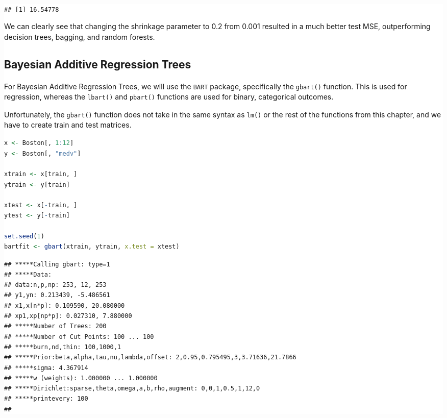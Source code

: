     ## [1] 16.54778

We can clearly see that changing the shrinkage parameter to 0.2 from
0.001 resulted in a much better test MSE, outperforming decision trees,
bagging, and random forests.

## Bayesian Additive Regression Trees

For Bayesian Additive Regression Trees, we will use the `BART` package,
specifically the `gbart()` function. This is used for regression,
whereas the `lbart()` and `pbart()` functions are used for binary,
categorical outcomes.

Unfortunately, the `gbart()` function does not take in the same syntax
as `lm()` or the rest of the functions from this chapter, and we have to
create train and test matrices.

``` r
x <- Boston[, 1:12]
y <- Boston[, "medv"]

xtrain <- x[train, ]
ytrain <- y[train]

xtest <- x[-train, ]
ytest <- y[-train]

set.seed(1)
bartfit <- gbart(xtrain, ytrain, x.test = xtest)
```

    ## *****Calling gbart: type=1
    ## *****Data:
    ## data:n,p,np: 253, 12, 253
    ## y1,yn: 0.213439, -5.486561
    ## x1,x[n*p]: 0.109590, 20.080000
    ## xp1,xp[np*p]: 0.027310, 7.880000
    ## *****Number of Trees: 200
    ## *****Number of Cut Points: 100 ... 100
    ## *****burn,nd,thin: 100,1000,1
    ## *****Prior:beta,alpha,tau,nu,lambda,offset: 2,0.95,0.795495,3,3.71636,21.7866
    ## *****sigma: 4.367914
    ## *****w (weights): 1.000000 ... 1.000000
    ## *****Dirichlet:sparse,theta,omega,a,b,rho,augment: 0,0,1,0.5,1,12,0
    ## *****printevery: 100
    ## 